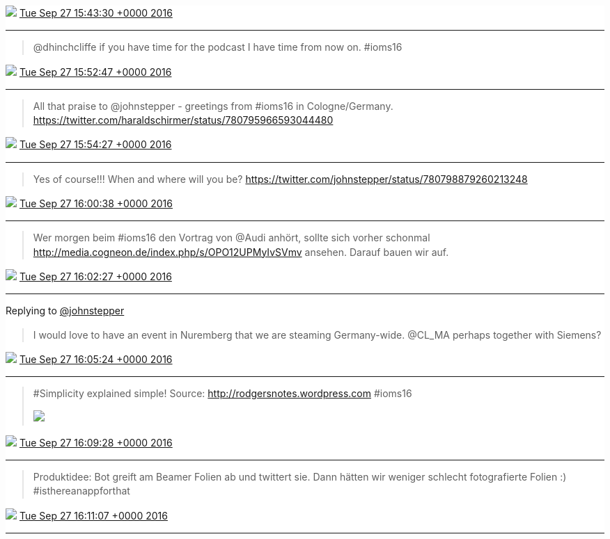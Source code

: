 <img src="media/tweet.ico" width="12" /> [Tue Sep 27 15:43:30 +0000 2016](https://twitter.com/SimonDueckert/status/780795006957318144)

----

> @dhinchcliffe if you have time for the podcast I have time from now on. #ioms16

<img src="media/tweet.ico" width="12" /> [Tue Sep 27 15:52:47 +0000 2016](https://twitter.com/SimonDueckert/status/780797342131814401)

----

> All that praise to @johnstepper - greetings from #ioms16 in Cologne/Germany. https://twitter.com/haraldschirmer/status/780795966593044480

<img src="media/tweet.ico" width="12" /> [Tue Sep 27 15:54:27 +0000 2016](https://twitter.com/SimonDueckert/status/780797759897075713)

----

> Yes of course!!! When and where will you be? https://twitter.com/johnstepper/status/780798879260213248

<img src="media/tweet.ico" width="12" /> [Tue Sep 27 16:00:38 +0000 2016](https://twitter.com/SimonDueckert/status/780799318236299264)

----

> Wer morgen beim #ioms16 den Vortrag von @Audi anhört, sollte sich vorher schonmal http://media.cogneon.de/index.php/s/OPO12UPMyIvSVmv ansehen. Darauf bauen wir auf.

<img src="media/tweet.ico" width="12" /> [Tue Sep 27 16:02:27 +0000 2016](https://twitter.com/SimonDueckert/status/780799775071465472)

----

Replying to [@johnstepper](https://twitter.com/johnstepper/status/780800090097287168)

> I would love to have an event in Nuremberg that we are steaming Germany-wide. @CL_MA perhaps together with Siemens?

<img src="media/tweet.ico" width="12" /> [Tue Sep 27 16:05:24 +0000 2016](https://twitter.com/SimonDueckert/status/780800519090700289)

----

> #Simplicity explained simple! Source: http://rodgersnotes.wordpress.com #ioms16 
> 
> ![](https://t.co/IYaRkwHPqG)

<img src="media/tweet.ico" width="12" /> [Tue Sep 27 16:09:28 +0000 2016](https://twitter.com/SimonDueckert/status/780801541208993792)

----

> Produktidee: Bot greift am Beamer Folien ab und twittert sie. Dann hätten wir weniger schlecht fotografierte Folien :) #isthereanappforthat

<img src="media/tweet.ico" width="12" /> [Tue Sep 27 16:11:07 +0000 2016](https://twitter.com/SimonDueckert/status/780801956566753280)

----
